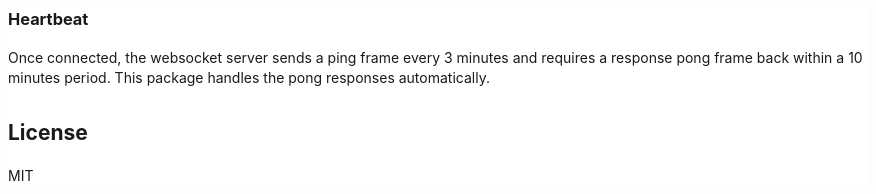 ### Heartbeat

Once connected, the websocket server sends a ping frame every 3 minutes and requires a response pong frame back within
a 10 minutes period. This package handles the pong responses automatically.

## License
MIT